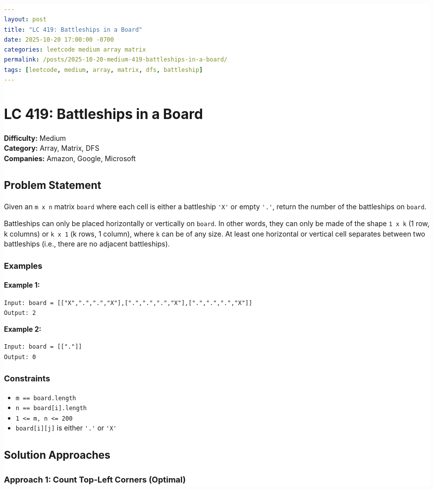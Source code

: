 ```yaml
---
layout: post
title: "LC 419: Battleships in a Board"
date: 2025-10-20 17:00:00 -0700
categories: leetcode medium array matrix
permalink: /posts/2025-10-20-medium-419-battleships-in-a-board/
tags: [leetcode, medium, array, matrix, dfs, battleship]
---
```


# LC 419: Battleships in a Board

**Difficulty:** Medium  
**Category:** Array, Matrix, DFS  
**Companies:** Amazon, Google, Microsoft

## Problem Statement

Given an `m x n` matrix `board` where each cell is either a battleship `'X'` or empty `'.'`, return the number of the battleships on `board`.

Battleships can only be placed horizontally or vertically on `board`. In other words, they can only be made of the shape `1 x k` (1 row, k columns) or `k x 1` (k rows, 1 column), where `k` can be of any size. At least one horizontal or vertical cell separates between two battleships (i.e., there are no adjacent battleships).

### Examples

**Example 1:**
```
Input: board = [["X",".",".","X"],[".",".",".","X"],[".",".",".","X"]]
Output: 2
```

**Example 2:**
```
Input: board = [["."]]
Output: 0
```

### Constraints

- `m == board.length`
- `n == board[i].length`
- `1 <= m, n <= 200`
- `board[i][j]` is either `'.'` or `'X'`

## Solution Approaches

### Approach 1: Count Top-Left Corners (Optimal)
